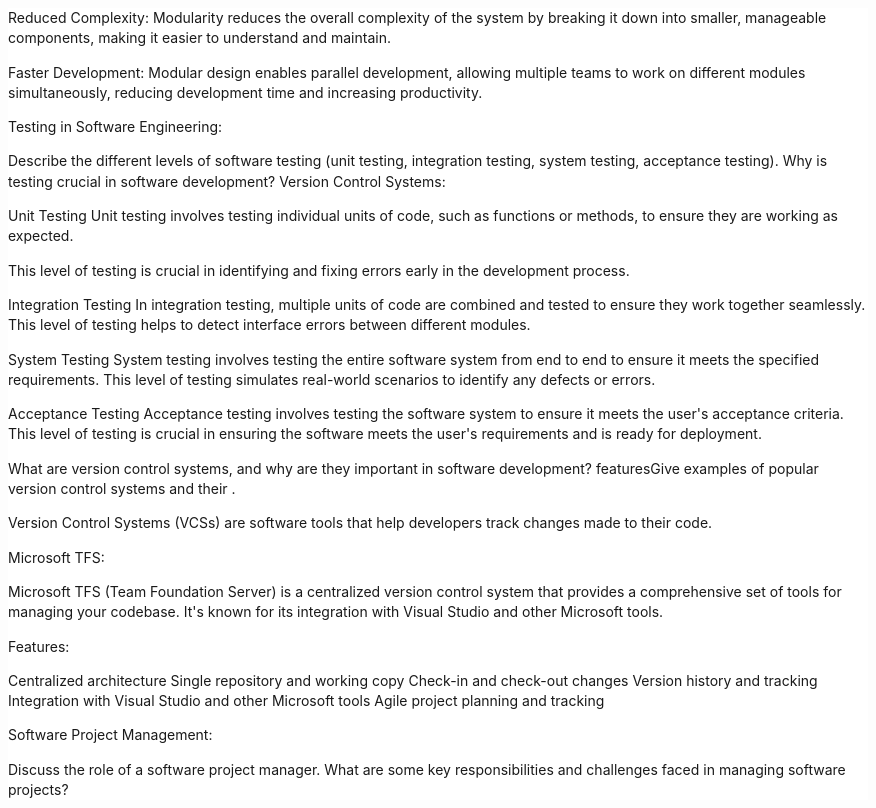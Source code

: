 Reduced Complexity: Modularity reduces the overall complexity of the system by breaking it down into smaller, manageable components, making it easier to understand and maintain.

Faster Development: Modular design enables parallel development, allowing multiple teams to work on different modules simultaneously, reducing development time and increasing productivity.

Testing in Software Engineering:

Describe the different levels of software testing (unit testing, integration testing, system testing, acceptance testing). Why is testing crucial in software development?
Version Control Systems:

Unit Testing
Unit testing involves testing individual units of code, such as functions or methods, to ensure they are working as expected. 

This level of testing is crucial in identifying and fixing errors early in the development process.

 Integration Testing
In integration testing, multiple units of code are combined and tested to ensure they work together seamlessly. This level of testing helps to detect interface errors between different modules.

 System Testing
System testing involves testing the entire software system from end to end to ensure it meets the specified requirements. This level of testing simulates real-world scenarios to identify any defects or errors.

 Acceptance Testing
Acceptance testing involves testing the software system to ensure it meets the user's acceptance criteria. This level of testing is crucial in ensuring the software meets the user's requirements and is ready for deployment.


What are version control systems, and why are they important in software development? featuresGive examples of popular version control systems and their .

Version Control Systems (VCSs) are software tools that help developers track changes made to their code.

 Microsoft TFS:

Microsoft TFS (Team Foundation Server) is a centralized version control system that provides a comprehensive set of tools for managing your codebase. It's known for its integration with Visual Studio and other Microsoft tools.

Features:

Centralized architecture
Single repository and working copy
Check-in and check-out changes
Version history and tracking
Integration with Visual Studio and other Microsoft tools
Agile project planning and tracking

Software Project Management:

Discuss the role of a software project manager. What are some key responsibilities and challenges faced in managing software projects?
